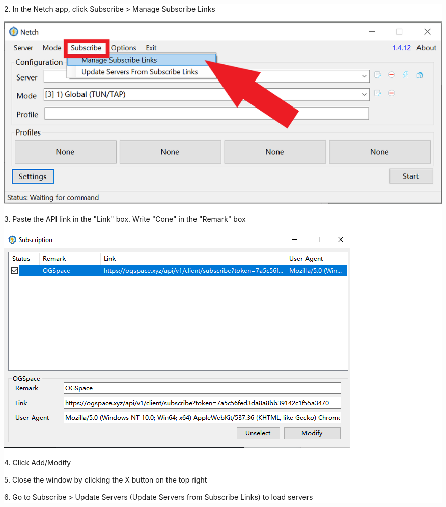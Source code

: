 &#x20;   2\. In the Netch app, click Subscribe > Manage Subscribe Links

![](<../.gitbook/assets/image (27).png>)

3\. Paste the API link in the "Link" box. Write "Cone" in the "Remark" box

![](<../.gitbook/assets/image (21).png>)

&#x20;    4\. Click Add/Modify&#x20;

&#x20;    5\. Close the window by clicking the X button on the top right

&#x20;    6\. Go to Subscribe > Update Servers (Update Servers from Subscribe Links) to load servers
